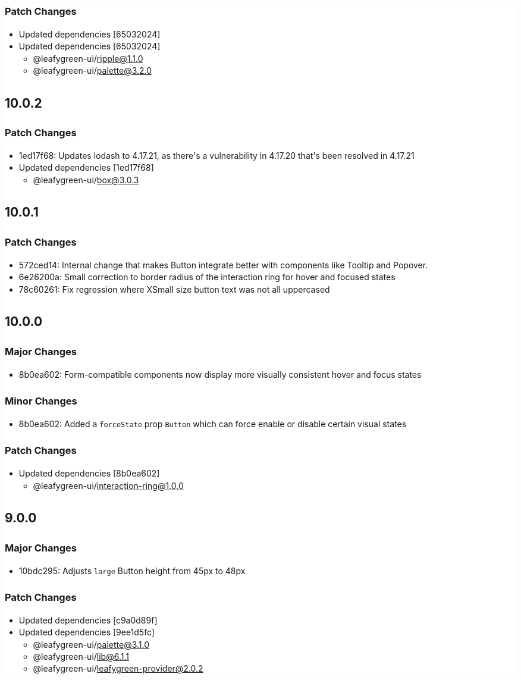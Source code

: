 ### Patch Changes

- Updated dependencies [65032024]
- Updated dependencies [65032024]
  - @leafygreen-ui/ripple@1.1.0
  - @leafygreen-ui/palette@3.2.0

## 10.0.2

### Patch Changes

- 1ed17f68: Updates lodash to 4.17.21, as there's a vulnerability in 4.17.20 that's been resolved in 4.17.21
- Updated dependencies [1ed17f68]
  - @leafygreen-ui/box@3.0.3

## 10.0.1

### Patch Changes

- 572ced14: Internal change that makes Button integrate better with components like Tooltip and Popover.
- 6e26200a: Small correction to border radius of the interaction ring for hover and focused states
- 78c60261: Fix regression where XSmall size button text was not all uppercased

## 10.0.0

### Major Changes

- 8b0ea602: Form-compatible components now display more visually consistent hover and focus states

### Minor Changes

- 8b0ea602: Added a `forceState` prop `Button` which can force enable or disable certain visual states

### Patch Changes

- Updated dependencies [8b0ea602]
  - @leafygreen-ui/interaction-ring@1.0.0

## 9.0.0

### Major Changes

- 10bdc295: Adjusts `large` Button height from 45px to 48px

### Patch Changes

- Updated dependencies [c9a0d89f]
- Updated dependencies [9ee1d5fc]
  - @leafygreen-ui/palette@3.1.0
  - @leafygreen-ui/lib@6.1.1
  - @leafygreen-ui/leafygreen-provider@2.0.2
